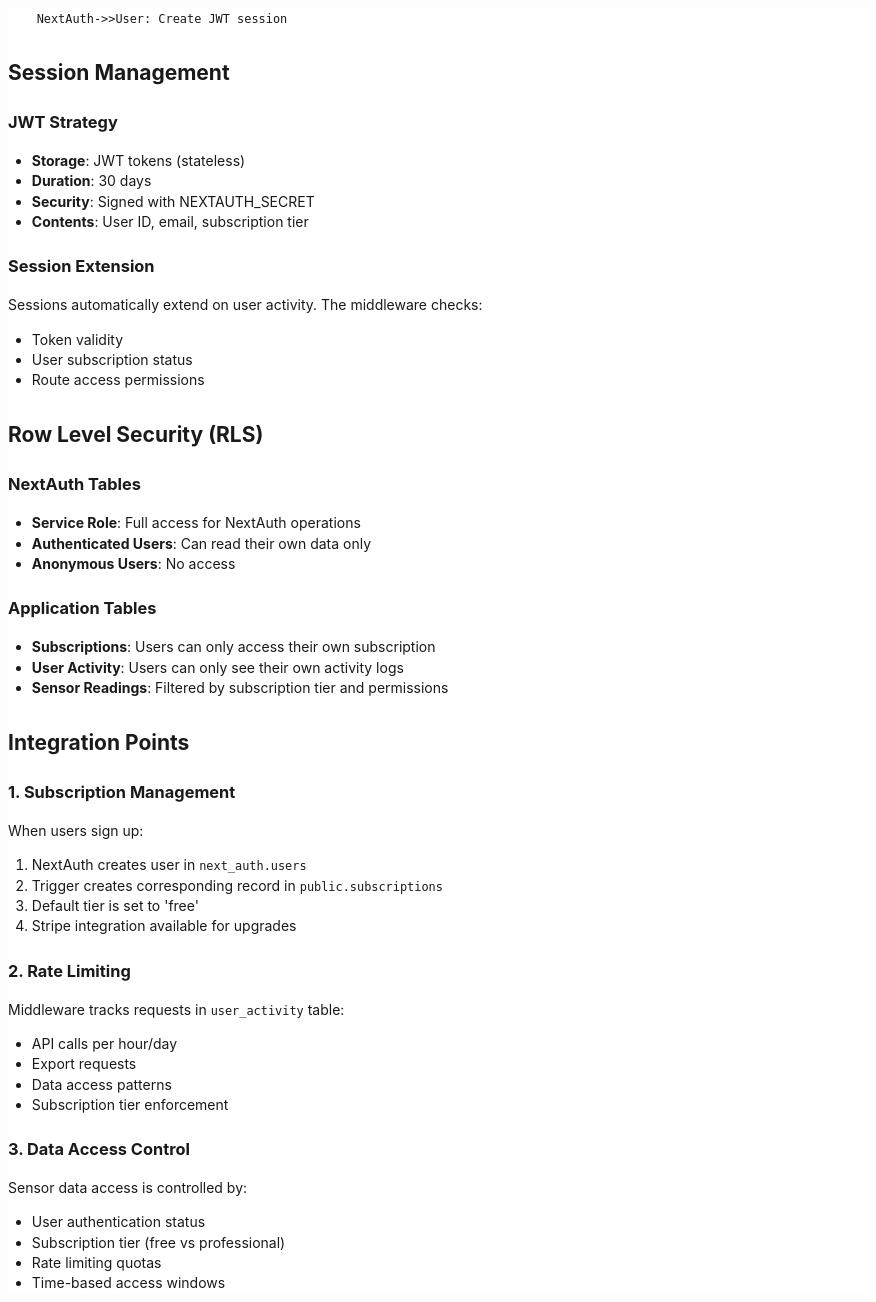 ```mermaid
    NextAuth->>User: Create JWT session
```

## Session Management

### JWT Strategy
- **Storage**: JWT tokens (stateless)
- **Duration**: 30 days
- **Security**: Signed with NEXTAUTH_SECRET
- **Contents**: User ID, email, subscription tier

### Session Extension
Sessions automatically extend on user activity. The middleware checks:
- Token validity
- User subscription status
- Route access permissions

## Row Level Security (RLS)

### NextAuth Tables
- **Service Role**: Full access for NextAuth operations
- **Authenticated Users**: Can read their own data only
- **Anonymous Users**: No access

### Application Tables
- **Subscriptions**: Users can only access their own subscription
- **User Activity**: Users can only see their own activity logs
- **Sensor Readings**: Filtered by subscription tier and permissions

## Integration Points

### 1. Subscription Management
When users sign up:
1. NextAuth creates user in `next_auth.users`
2. Trigger creates corresponding record in `public.subscriptions`
3. Default tier is set to 'free'
4. Stripe integration available for upgrades

### 2. Rate Limiting
Middleware tracks requests in `user_activity` table:
- API calls per hour/day
- Export requests
- Data access patterns
- Subscription tier enforcement

### 3. Data Access Control
Sensor data access is controlled by:
- User authentication status
- Subscription tier (free vs professional)
- Rate limiting quotas
- Time-based access windows
